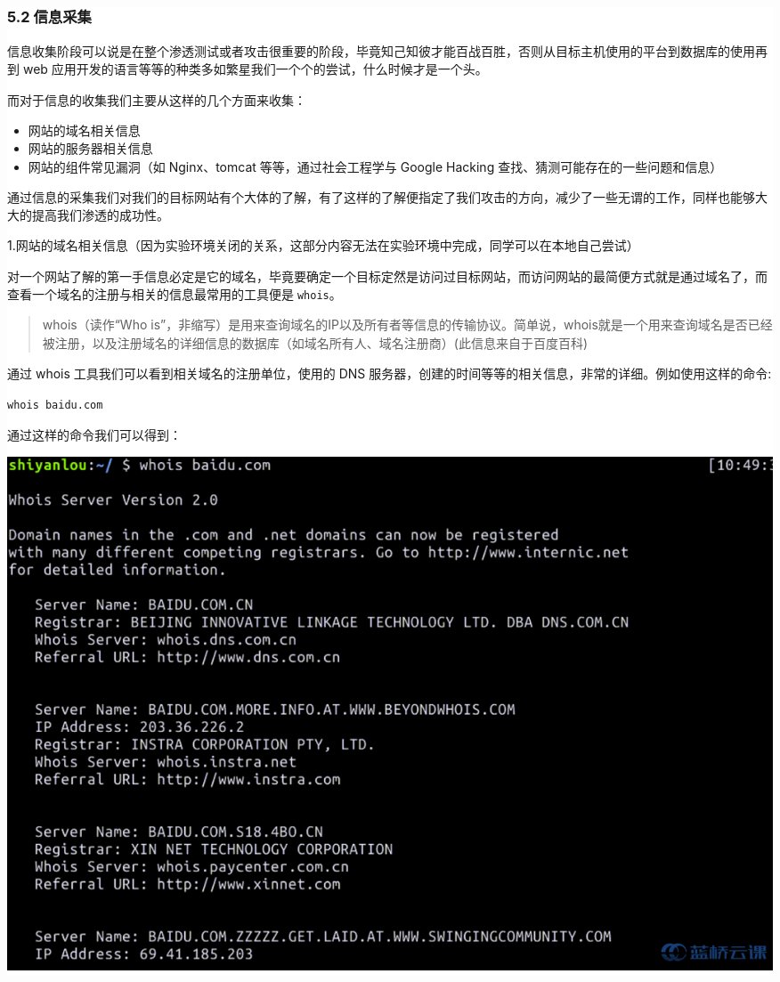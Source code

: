 ### 5.2 信息采集

信息收集阶段可以说是在整个渗透测试或者攻击很重要的阶段，毕竟知己知彼才能百战百胜，否则从目标主机使用的平台到数据库的使用再到 web 应用开发的语言等等的种类多如繁星我们一个个的尝试，什么时候才是一个头。

而对于信息的收集我们主要从这样的几个方面来收集：

- 网站的域名相关信息
- 网站的服务器相关信息
- 网站的组件常见漏洞（如 Nginx、tomcat 等等，通过社会工程学与 Google Hacking 查找、猜测可能存在的一些问题和信息）

通过信息的采集我们对我们的目标网站有个大体的了解，有了这样的了解便指定了我们攻击的方向，减少了一些无谓的工作，同样也能够大大的提高我们渗透的成功性。

1.网站的域名相关信息（因为实验环境关闭的关系，这部分内容无法在实验环境中完成，同学可以在本地自己尝试）

对一个网站了解的第一手信息必定是它的域名，毕竟要确定一个目标定然是访问过目标网站，而访问网站的最简便方式就是通过域名了，而查看一个域名的注册与相关的信息最常用的工具便是 `whois`。

> whois（读作“Who is”，非缩写）是用来查询域名的IP以及所有者等信息的传输协议。简单说，whois就是一个用来查询域名是否已经被注册，以及注册域名的详细信息的数据库（如域名所有人、域名注册商）(此信息来自于百度百科)

通过 whois 工具我们可以看到相关域名的注册单位，使用的 DNS 服务器，创建的时间等等的相关信息，非常的详细。例如使用这样的命令:

```
whois baidu.com
```

通过这样的命令我们可以得到：

![whois-info.png](../imgs/wm_89.png)
